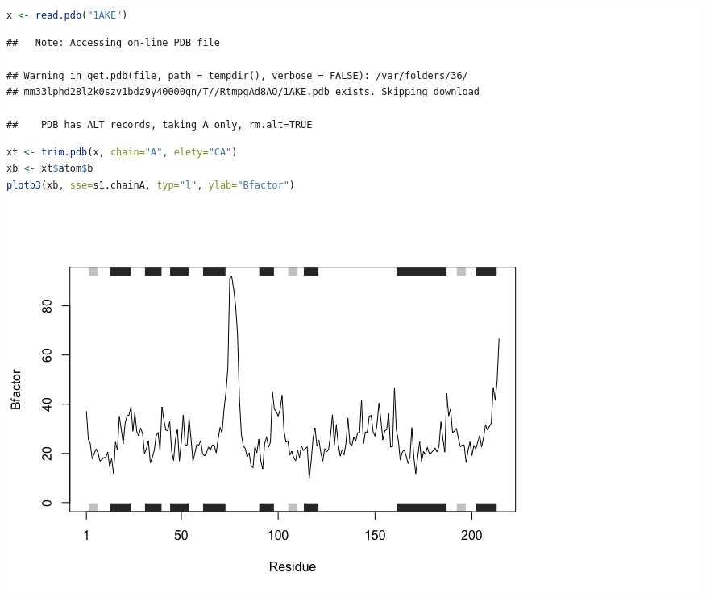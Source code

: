 ``` r
x <- read.pdb("1AKE") 
```

    ##   Note: Accessing on-line PDB file

    ## Warning in get.pdb(file, path = tempdir(), verbose = FALSE): /var/folders/36/
    ## mm33lphd28l2k0szv1bdz9y40000gn/T//RtmpgAd8AO/1AKE.pdb exists. Skipping download

    ##    PDB has ALT records, taking A only, rm.alt=TRUE

``` r
xt <- trim.pdb(x, chain="A", elety="CA")
xb <- xt$atom$b
plotb3(xb, sse=s1.chainA, typ="l", ylab="Bfactor")
```

![](Lecture_6_files/figure-gfm/unnamed-chunk-21-1.png)
